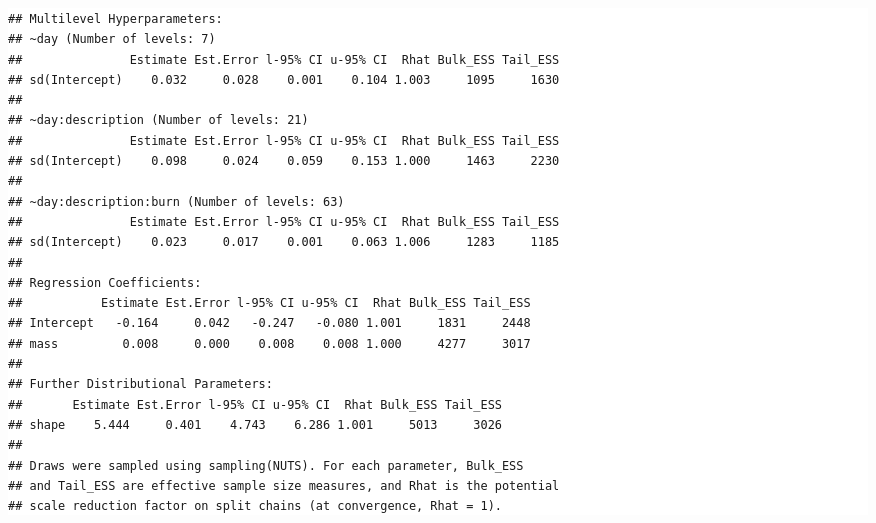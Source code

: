     ## Multilevel Hyperparameters:
    ## ~day (Number of levels: 7) 
    ##               Estimate Est.Error l-95% CI u-95% CI  Rhat Bulk_ESS Tail_ESS
    ## sd(Intercept)    0.032     0.028    0.001    0.104 1.003     1095     1630
    ## 
    ## ~day:description (Number of levels: 21) 
    ##               Estimate Est.Error l-95% CI u-95% CI  Rhat Bulk_ESS Tail_ESS
    ## sd(Intercept)    0.098     0.024    0.059    0.153 1.000     1463     2230
    ## 
    ## ~day:description:burn (Number of levels: 63) 
    ##               Estimate Est.Error l-95% CI u-95% CI  Rhat Bulk_ESS Tail_ESS
    ## sd(Intercept)    0.023     0.017    0.001    0.063 1.006     1283     1185
    ## 
    ## Regression Coefficients:
    ##           Estimate Est.Error l-95% CI u-95% CI  Rhat Bulk_ESS Tail_ESS
    ## Intercept   -0.164     0.042   -0.247   -0.080 1.001     1831     2448
    ## mass         0.008     0.000    0.008    0.008 1.000     4277     3017
    ## 
    ## Further Distributional Parameters:
    ##       Estimate Est.Error l-95% CI u-95% CI  Rhat Bulk_ESS Tail_ESS
    ## shape    5.444     0.401    4.743    6.286 1.001     5013     3026
    ## 
    ## Draws were sampled using sampling(NUTS). For each parameter, Bulk_ESS
    ## and Tail_ESS are effective sample size measures, and Rhat is the potential
    ## scale reduction factor on split chains (at convergence, Rhat = 1).
